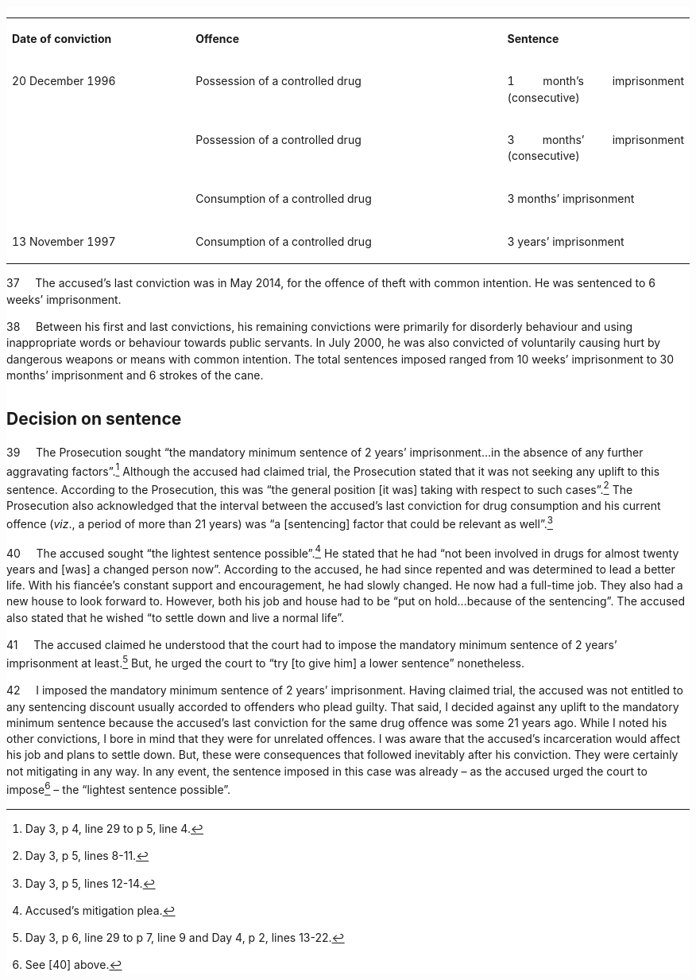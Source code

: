 <table align="left" cellpadding="0" cellspacing="0" class="Judg-2-tblr" frame="all" pgwide="1"><colgroup><col width="26.9%"> <col width="45.6%"> <col width="27.5%"> </colgroup><tbody><tr><td align="left" class="br" rowspan="1" valign="top"><p align="justify" class="Table-Para-1"><b>Date of conviction</b></p></td><td align="left" class="br" rowspan="1" valign="top"><p align="justify" class="Table-Para-1"><b>Offence</b></p></td><td align="left" class="b" rowspan="1" valign="top"><p align="justify" class="Table-Para-1"><b>Sentence</b></p></td></tr><tr><td align="left" class="br" rowspan="3" valign="top"><p align="justify" class="Table-Para-1">20 December 1996</p></td><td align="left" class="br" rowspan="1" valign="top"><p align="justify" class="Table-Para-1">Possession of a controlled drug</p></td><td align="left" class="b" rowspan="1" valign="top"><p align="justify" class="Table-Para-1">1 month’s imprisonment (consecutive)</p></td></tr><tr><td align="left" class="br" rowspan="1" valign="top"><p align="justify" class="Table-Para-1">Possession of a controlled drug</p></td><td align="left" class="b" rowspan="1" valign="top"><p align="justify" class="Table-Para-1">3 months’ imprisonment (consecutive)</p></td></tr><tr><td align="left" class="br" rowspan="1" valign="top"><p align="justify" class="Table-Para-1">Consumption of a controlled drug</p></td><td align="left" class="b" rowspan="1" valign="top"><p align="justify" class="Table-Para-1">3 months’ imprisonment</p></td></tr><tr><td align="left" class="r" rowspan="1" valign="top"><p align="justify" class="Table-Para-1">13 November 1997</p></td><td align="left" class="r" rowspan="1" valign="top"><p align="justify" class="Table-Para-1">Consumption of a controlled drug</p></td><td align="left" class="" rowspan="1" valign="top"><p align="justify" class="Table-Para-1">3 years’ imprisonment</p></td></tr></tbody></table>

  
  

37     The accused’s last conviction was in May 2014, for the offence of theft with common intention. He was sentenced to 6 weeks’ imprisonment.

38     Between his first and last convictions, his remaining convictions were primarily for disorderly behaviour and using inappropriate words or behaviour towards public servants. In July 2000, he was also convicted of voluntarily causing hurt by dangerous weapons or means with common intention. The total sentences imposed ranged from 10 weeks’ imprisonment to 30 months’ imprisonment and 6 strokes of the cane.

## Decision on sentence

39     The Prosecution sought “the mandatory minimum sentence of 2 years’ imprisonment…in the absence of any further aggravating factors”.[^64] Although the accused had claimed trial, the Prosecution stated that it was not seeking any uplift to this sentence. According to the Prosecution, this was “the general position \[it was\] taking with respect to such cases”.[^65] The Prosecution also acknowledged that the interval between the accused’s last conviction for drug consumption and his current offence (_viz_., a period of more than 21 years) was “a \[sentencing\] factor that could be relevant as well”.[^66]

40     The accused sought “the lightest sentence possible”.[^67] He stated that he had “not been involved in drugs for almost twenty years and \[was\] a changed person now”. According to the accused, he had since repented and was determined to lead a better life. With his fiancée’s constant support and encouragement, he had slowly changed. He now had a full-time job. They also had a new house to look forward to. However, both his job and house had to be “put on hold…because of the sentencing”. The accused also stated that he wished “to settle down and live a normal life”.

41     The accused claimed he understood that the court had to impose the mandatory minimum sentence of 2 years’ imprisonment at least.[^68] But, he urged the court to “try \[to give him\] a lower sentence” nonetheless.

42     I imposed the mandatory minimum sentence of 2 years’ imprisonment. Having claimed trial, the accused was not entitled to any sentencing discount usually accorded to offenders who plead guilty. That said, I decided against any uplift to the mandatory minimum sentence because the accused’s last conviction for the same drug offence was some 21 years ago. While I noted his other convictions, I bore in mind that they were for unrelated offences. I was aware that the accused’s incarceration would affect his job and plans to settle down. But, these were consequences that followed inevitably after his conviction. They were certainly not mitigating in any way. In any event, the sentence imposed in this case was already – as the accused urged the court to impose[^69] – the “lightest sentence possible”.


[^1]: (Cap 185, 2008 Rev Ed).
[^2]: Date of birth: 28 November 1978. He was 40 years old when he was convicted and sentenced on 10 September 2019 and 31 October 2019, respectively.
[^3]: See \[18(28H)\] in the First Schedule to the MDA. This drug was classified as a “Class A” controlled drug pursuant to the Misuse of Drugs Act (Amendment of First and Fifth Schedules) Order 2018, which came into effect on 1 May 2018.
[^4]: Day 1, p 47, lines 18-21.
[^5]: PW1.
[^6]: See packet marked “MR-1” in Exhibit P6.
[^7]: Exhibits P1 and P7.
[^8]: Exhibit P9.
[^9]: Day 1, p 6, lines 28-31; p 8, lines 14-21; p 15, lines 4-24. See also Day 2, p 26, line 6 to p 27, line 14. In his first investigation statement (Exhibit P9), recorded in the later part of the morning on 8 May 2018 (the day of his arrest), the accused also admitted that the Packet (and its contents) were “recovered \[from him\]” when a “search was…conducted on \[him\] and \[his\] belongings” (see \[2\] of the first investigation statement). He also admitted that the Packet belonged to him (see \[5\] of the first investigation statement), and reiterated this at \[7\] of his second investigation statement (Exhibit P10) that was recorded on 26 June 2018. See also Day 1, p 54, line 29 to p 56, line 9 and Day 2, p 15, line 15 to p 17, line 21.
[^10]: Day 1, p 5, line 24 to p 8, line 21. See also Day 2, p 19, lines 13-17.
[^11]: See \[36\] below.
[^12]: The accused had been on bail since 27 June 2018, the day he was first charged.
[^13]: Day 1, p 3, lines 11-18; Day 3, p 5, line 29 to p 7, line 9; and Day 4, p 1, line 14 to p 2, line 22.
[^14]: See \[3\] above.
[^15]: PW5: Maria Devianna Avisena Lieka.
[^16]: Exhibit P5.
[^17]: 232 Geylang Road (the location stated in the charge) is between Lorong 8 Geylang and Lorong 10 Geylang.
[^18]: Day 1, p 30, lines 6-12.
[^19]: Day 1, p 13, lines 5-24.
[^20]: See also Day 1, p 23, lines 22-32.
[^21]: Day 1, p 30, lines 13-21.
[^22]: _Ibid_. See also Day 1, p 21, lines 17-22.
[^23]: Day 1, p 31, line 15 to p
[^24]: Day 1. p 14, lines 10-26. In cross-examination, Sgt Razali denied that the accused told him that the Packet contained tobacco: Day 1, p 27, lines 8-13.
[^25]: Day 1, p 16, line 31 to p 17, line 32.
[^26]: See also Day 1, p 30, lines 1-5.
[^27]: Day 1, p 16, lines 23-30; and p 23 lines 13-21. This other man was not “Ramesh”: see \[17\]-\[19\] below.
[^28]: Day 1, p 17, lines 6-15.
[^29]: Day 1, p 18, lines 1-8.
[^30]: Day 2, p 9, lines 20-32.
[^31]: Day 2, p 14, lines 18-24.
[^32]: Day 2, p 9, lines 25-32.
[^33]: Day 2, p 12, line 31 to p 13, line 4.
[^34]: Day 2, p 12, lines 14-24.
[^35]: Day 2, p 12, lines 25-32.
[^36]: Day 2, p 10, lines 2-14.
[^37]: Day 2, p 10, lines 1-8 and p 14, lines 5-13.
[^38]: Day 2, p 10, lines 10-29.
[^39]: _Ibid_.
[^40]: _Ibid_.
[^41]: _Adili Chibuike Ejike v Public Prosecutor_ <span class="citation">\[2019\] 2 SLR 254</span> at \[35\].
[^42]: _Ibid_.
[^43]: _Adili Chibuike Ejike v Public Prosecutor_ <span class="citation">\[2019\] 2 SLR 254</span> at \[31\] and \[40\].
[^44]: _Ibid_.
[^45]: _Zainal bin Hamad v Public Prosecutor_ <span class="citation">\[2018\] 2 SLR 1119</span> at \[12\].
[^46]: _Adili Chibuike Ejike v Public Prosecutor_ <span class="citation">\[2019\] 2 SLR 254</span> at \[34\].
[^47]: In a similar vein, see _Adili Chibuike Ejike v Public Prosecutor_ <span class="citation">\[2019\] 2 SLR 254</span> at \[34\] where the Court of Appeal observed that:…when proving the fact of possession…the Prosecution is not required to prove that the accused…knew the precise nature of the thing in question; all that is required at \[this\] stage of the inquiry is proof that the accused…knew that the thing that turns out to be a controlled drug was in fact in his possession, custody or control. Thus, an accused…will not be found to be in possession of drugs (even if they were within his physical custody) if they were planted on his without his knowledge…The distinction may be expressed in terms of inadvertent possession on the one hand, which would not amount to possession in the legal sense, and knowing possession, which would.
[^48]: _Adili Chibuike Ejike v Public Prosecutor_ <span class="citation">\[2019\] 2 SLR 254</span> at \[35\] and \[40\].
[^49]: What is presumed under s 18(1) of the MDA is the fact that the accused person was knowingly in possession of the thing that turns out to be a drug: _Adili Chibuike Ejike v Public Prosecutor_ <span class="citation">\[2019\] 2 SLR 254</span> at \[66\].
[^50]: If the Prosecution does not invoke the presumption of possession under s 18(1) of the MDA, it must then prove that the accused knew that he was in possession of the thing that turned out to be the drug: _Adili Chibuike Ejike v Public Prosecutor_ <span class="citation">\[2019\] 2 SLR 254</span> at \[40\].
[^51]: <span class="citation">\[2017\] 1 SLR 633</span>.
[^52]: _Adili Chibuike Ejike v Public Prosecutor_ <span class="citation">\[2019\] 2 SLR 254</span> at \[40\].
[^53]: See \[21\] above.
[^54]: _Adili Chibuike Ejike v Public Prosecutor_ <span class="citation">\[2019\] 2 SLR 254</span> at \[35\].
[^55]: Section 18(2) of the MDA operates to presume the fact of knowledge of the specific nature of the drug: _Adili Chibuike Ejike v Public Prosecutor_ <span class="citation">\[2019\] 2 SLR 254</span> at \[98\].
[^56]: _Obeng Comfort v Public Prosecutor_ <span class="citation">\[2017\] 1 SLR 633</span> at \[35\].
[^57]: See \[2\] above.
[^58]: _Nagaenthran a/l K Dharmalingam v Public Prosecutor_ <span class="citation">\[2011\] 4 SLR 1156</span>.
[^59]: _Viz_., that the Packet was found in a pocket at the front of the accused’s pants.
[^60]: See \[25\] above.
[^61]: See \[26\] above.
[^62]: See \[29\]-\[30\] above.
[^63]: See \[30\] above.
[^64]: Day 3, p 4, line 29 to p 5, line 4.
[^65]: Day 3, p 5, lines 8-11.
[^66]: Day 3, p 5, lines 12-14.
[^67]: Accused’s mitigation plea.
[^68]: Day 3, p 6, line 29 to p 7, line 9 and Day 4, p 2, lines 13-22.
[^69]: See \[40\] above.
[^70]: Section 394 of the Criminal Procedure Code (Cap 68, 2012 Rev Ed).
[^71]: _Adili Chibuike Ejike v Public Prosecutor_ <span class="citation">\[2019\] 2 SLR 254</span> at \[35\].
[^72]: See \[11\] of the main grounds.
[^73]: _ie_, the accused’s.
[^74]: Day 1, p 32, lines 20-23.
[^75]: Day 2, p 27, lines 7-10.
[^76]: _Viz_., that the Packet was found in a pocket at the front of the accused’s pants.
[^77]: See \[25\] of the main grounds.
[^78]: See \[26\] of the main grounds.
[^79]: _Obeng Comfort v Public Prosecutor_ <span class="citation">\[2017\] 1 SLR 633</span> at \[36\].
[^80]: See \[29\]-\[30\] of the main grounds.
[^81]: See \[30\] of the main grounds.
[^82]: See \[19\] of the main grounds.
[^83]: Day 2, p 26, lines 3-16.
[^84]: See \[20\] above.
[^85]: Day 2, p 11, line 28 to p 12, line 2.
[^86]: Day 2, p 14, line 27 to p 15, line 6.
[^87]: Day 2, p 39, line 2 to p 40, line 15; and p 51, line 28 to p 52, line 9.
[^88]: Exhibit P9.
[^89]: Exhibit P10.
[^90]: \[24\], Prosecution’s Closing Submissions.
[^91]: Exhibit P11.
[^92]: See \[7\]-\[8\] of the appendix.
[^93]: See \[9\] of the appendix.
[^94]: See \[6\] of the appendix.
[^95]: (Cap 97, 1997 Rev Ed). See also Day 2, p 35, line 3 to p 36, line 5.
[^96]: See \[9\] of the appendix. Under s 258(1) of the Criminal Procedure Code (Cap 68, 2012 Rev Ed), any statement made by an accused is “admissible in evidence at his trial” for use in “cross-examination and for the purpose of impeaching his credit”, provided the statement was made voluntarily.
[^97]: Day 2, p 34, lines 11-21.
[^98]: _Kwang Boon Keong Peter v Public Prosecutor_ <span class="citation">\[1998\] 2 SLR(R) 211</span> at \[19\].
[^99]: _Loganatha Venkatesan and others v Public Prosecutor_ <span class="citation">\[2000\] 2 SLR(R) 904</span> at \[56\].
[^100]: _Kwang Boon Keong Peter v Public Prosecutor_ <span class="citation">\[1998\] 2 SLR(R) 211</span> at \[24\].
[^101]: See \[16\] of the main grounds.
[^102]: See \[16\] and \[19\] of the main grounds.
[^103]: Day 2, p 21, lines 12-29.
[^104]: Day 2, p 47, lines 11-27.
[^105]: See \[18\] of the main grounds.
[^106]: Exhibit P9.
[^107]: Day 2, p 27, lines 7-17; p 28, lines 25-31; p 36, lines 7-20.
[^108]: Exhibit P10.
[^109]: Day 2, p 49, line 14 to p 50, line 6.
[^110]: See \[17\] and \[19\] of the main grounds.
[^111]: See \[19\] of the appendix.
[^112]: Day 2, p 36, line 21 to p 37, line 19.
[^113]: Day 1, p 52, lines 21-22.
[^114]: PW6: Khairul Faiz bin Nasaruddin. Copies of the accused’s two investigation statements had been furnished to the accused as part of the Prosecution’s Supplementary Bundle (which the accused had annexed as part of his closing submissions).
[^115]: Day 2, p 41, line 24 to p 43, line 13.
[^116]: See \[19\] of the appendix.
[^117]: Day 2, p 37, line 25 to p 38, line 25.
[^118]: _Public Prosecutor v Somwang Phatthanasaeng_ <span class="citation">\[1990\] 2 SLR(R) 414</span> at \[43\].
[^119]: See \[30\] of the main grounds.